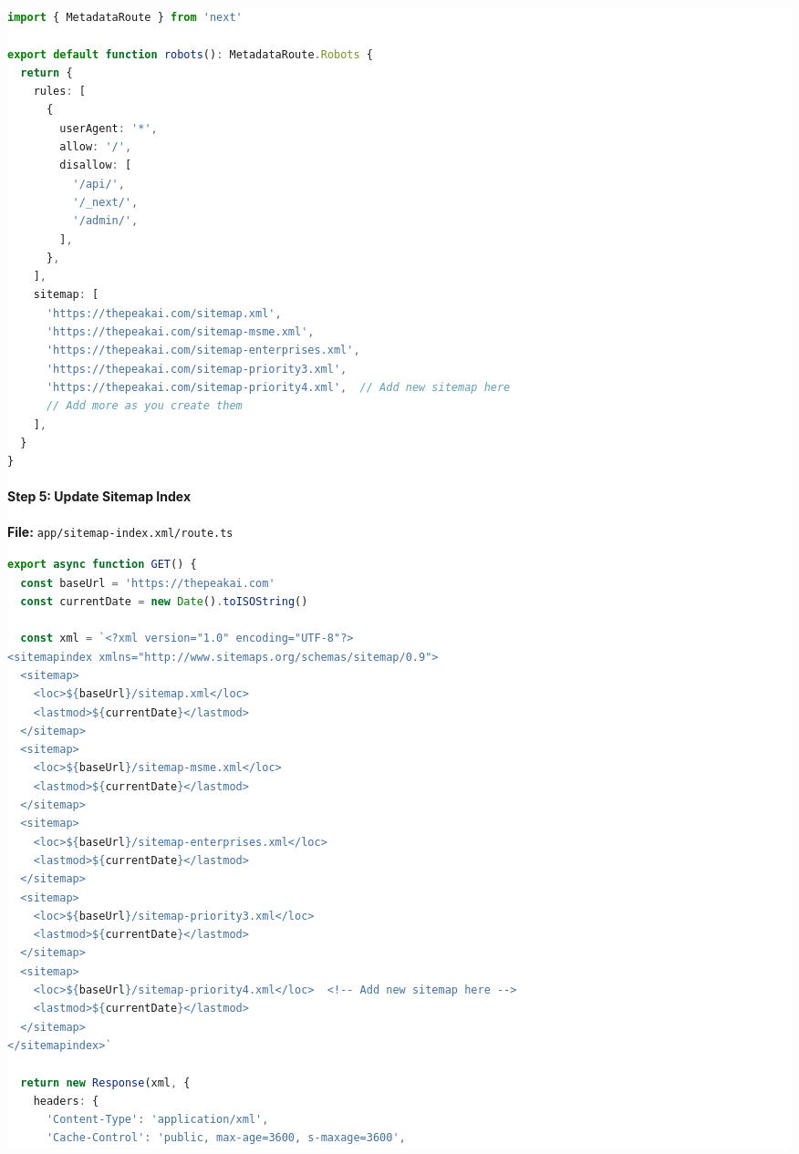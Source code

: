 ```typescript
import { MetadataRoute } from 'next'

export default function robots(): MetadataRoute.Robots {
  return {
    rules: [
      {
        userAgent: '*',
        allow: '/',
        disallow: [
          '/api/',
          '/_next/',
          '/admin/',
        ],
      },
    ],
    sitemap: [
      'https://thepeakai.com/sitemap.xml',
      'https://thepeakai.com/sitemap-msme.xml',
      'https://thepeakai.com/sitemap-enterprises.xml',
      'https://thepeakai.com/sitemap-priority3.xml',
      'https://thepeakai.com/sitemap-priority4.xml',  // Add new sitemap here
      // Add more as you create them
    ],
  }
}
```

#### Step 5: Update Sitemap Index

**File:** `app/sitemap-index.xml/route.ts`

```typescript
export async function GET() {
  const baseUrl = 'https://thepeakai.com'
  const currentDate = new Date().toISOString()

  const xml = `<?xml version="1.0" encoding="UTF-8"?>
<sitemapindex xmlns="http://www.sitemaps.org/schemas/sitemap/0.9">
  <sitemap>
    <loc>${baseUrl}/sitemap.xml</loc>
    <lastmod>${currentDate}</lastmod>
  </sitemap>
  <sitemap>
    <loc>${baseUrl}/sitemap-msme.xml</loc>
    <lastmod>${currentDate}</lastmod>
  </sitemap>
  <sitemap>
    <loc>${baseUrl}/sitemap-enterprises.xml</loc>
    <lastmod>${currentDate}</lastmod>
  </sitemap>
  <sitemap>
    <loc>${baseUrl}/sitemap-priority3.xml</loc>
    <lastmod>${currentDate}</lastmod>
  </sitemap>
  <sitemap>
    <loc>${baseUrl}/sitemap-priority4.xml</loc>  <!-- Add new sitemap here -->
    <lastmod>${currentDate}</lastmod>
  </sitemap>
</sitemapindex>`

  return new Response(xml, {
    headers: {
      'Content-Type': 'application/xml',
      'Cache-Control': 'public, max-age=3600, s-maxage=3600',
```